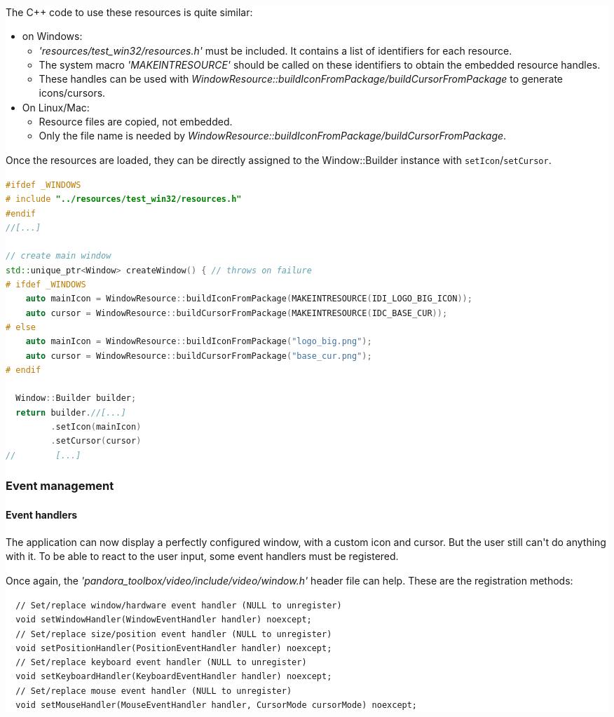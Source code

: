 The C++ code to use these resources is quite similar:
* on Windows:
    * *'resources/test_win32/resources.h'* must be included. It contains a list of identifiers for each resource.
    * The system macro *'MAKEINTRESOURCE'* should be called on these identifiers to obtain the embedded resource handles.
    * These handles can be used with *WindowResource::buildIconFromPackage/buildCursorFromPackage* to generate icons/cursors.
* On Linux/Mac:
    * Resource files are copied, not embedded.
    * Only the file name is needed by *WindowResource::buildIconFromPackage/buildCursorFromPackage*.

Once the resources are loaded, they can be directly assigned to the Window::Builder instance with `setIcon`/`setCursor`.
```cpp
#ifdef _WINDOWS
# include "../resources/test_win32/resources.h"
#endif
//[...]

// create main window
std::unique_ptr<Window> createWindow() { // throws on failure
# ifdef _WINDOWS
    auto mainIcon = WindowResource::buildIconFromPackage(MAKEINTRESOURCE(IDI_LOGO_BIG_ICON));
    auto cursor = WindowResource::buildCursorFromPackage(MAKEINTRESOURCE(IDC_BASE_CUR));
# else
    auto mainIcon = WindowResource::buildIconFromPackage("logo_big.png");
    auto cursor = WindowResource::buildCursorFromPackage("base_cur.png");
# endif

  Window::Builder builder;
  return builder.//[...]
         .setIcon(mainIcon)
         .setCursor(cursor)
//        [...]
```

### Event management

#### Event handlers

The application can now display a perfectly configured window, with a custom icon and cursor.
But the user still can't do anything with it.
To be able to react to the user input, some event handlers must be registered.

Once again, the *'pandora_toolbox/video/include/video/window.h'* header file can help.
These are the registration methods:
```
  // Set/replace window/hardware event handler (NULL to unregister)
  void setWindowHandler(WindowEventHandler handler) noexcept;
  // Set/replace size/position event handler (NULL to unregister)
  void setPositionHandler(PositionEventHandler handler) noexcept;
  // Set/replace keyboard event handler (NULL to unregister)
  void setKeyboardHandler(KeyboardEventHandler handler) noexcept;
  // Set/replace mouse event handler (NULL to unregister)
  void setMouseHandler(MouseEventHandler handler, CursorMode cursorMode) noexcept;
```
